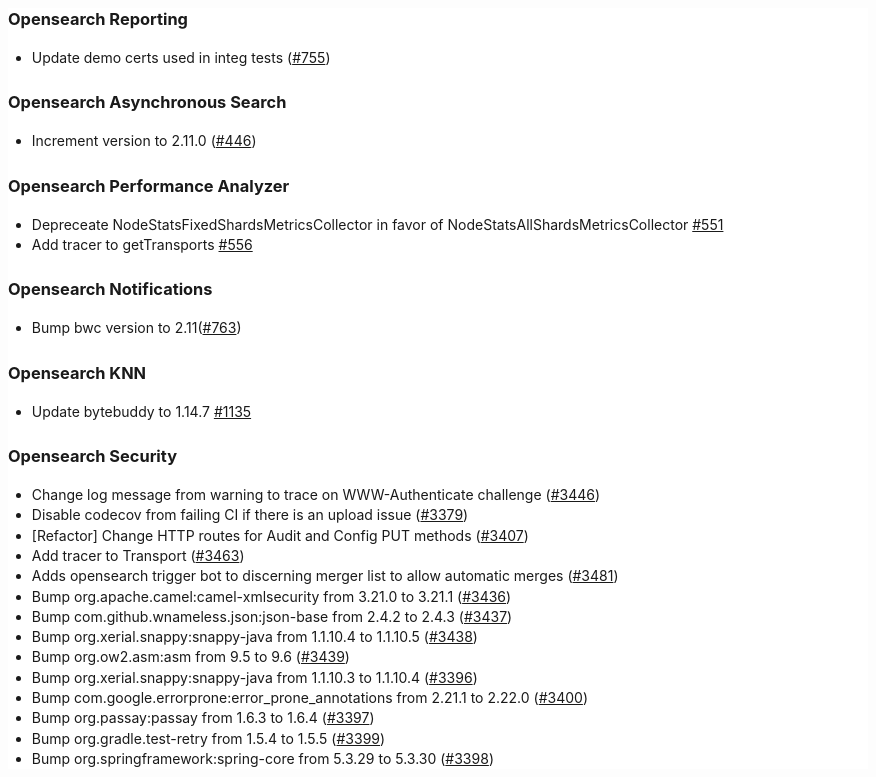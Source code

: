 <h3>Opensearch Reporting</h3>

<ul>
<li>Update demo certs used in integ tests (<a href="https://github.com/opensearch-project/reporting/pull/755">#755</a>)</li>
</ul>

<h3>Opensearch Asynchronous Search</h3>

<ul>
<li>Increment version to 2.11.0 (<a href="https://github.com/opensearch-project/asynchronous-search/pull/446">#446</a>)</li>
</ul>

<h3>Opensearch Performance Analyzer</h3>

<ul>
<li>Depreceate NodeStatsFixedShardsMetricsCollector in favor of NodeStatsAllShardsMetricsCollector <a href="https://github.com/opensearch-project/performance-analyzer/pull/551">#551</a></li>
<li>Add tracer to getTransports <a href="https://github.com/opensearch-project/performance-analyzer/pull/556">#556</a></li>
</ul>

<h3>Opensearch Notifications</h3>

<ul>
<li>Bump bwc version to 2.11(<a href="https://github.com/opensearch-project/notifications/pull/763">#763</a>)</li>
</ul>

<h3>Opensearch KNN</h3>

<ul>
<li>Update bytebuddy to 1.14.7 <a href="https://github.com/opensearch-project/k-NN/pull/1135">#1135</a></li>
</ul>

<h3>Opensearch Security</h3>

<ul>
<li>Change log message from warning to trace on WWW-Authenticate challenge (<a href="https://github.com/opensearch-project/security/pull/3446">#3446</a>)</li>
<li>Disable codecov from failing CI if there is an upload issue (<a href="https://github.com/opensearch-project/security/pull/3379">#3379</a>)</li>
<li>[Refactor] Change HTTP routes for Audit and Config PUT methods   (<a href="https://github.com/opensearch-project/security/pull/3407">#3407</a>)</li>
<li>Add tracer to Transport (<a href="https://github.com/opensearch-project/security/pull/3463">#3463</a>)</li>
<li>Adds opensearch trigger bot to discerning merger list to allow automatic merges (<a href="https://github.com/opensearch-project/security/pull/3481">#3481</a>)</li>
<li>Bump org.apache.camel:camel-xmlsecurity from 3.21.0 to 3.21.1 (<a href="https://github.com/opensearch-project/security/pull/3436">#3436</a>)</li>
<li>Bump com.github.wnameless.json:json-base from 2.4.2 to 2.4.3 (<a href="https://github.com/opensearch-project/security/pull/3437">#3437</a>)</li>
<li>Bump org.xerial.snappy:snappy-java from 1.1.10.4 to 1.1.10.5 (<a href="https://github.com/opensearch-project/security/pull/3438">#3438</a>)</li>
<li>Bump org.ow2.asm:asm from 9.5 to 9.6 (<a href="https://github.com/opensearch-project/security/pull/3439">#3439</a>)</li>
<li>Bump org.xerial.snappy:snappy-java from 1.1.10.3 to 1.1.10.4 (<a href="https://github.com/opensearch-project/security/pull/3396">#3396</a>)</li>
<li>Bump com.google.errorprone:error_prone_annotations from 2.21.1 to 2.22.0 (<a href="https://github.com/opensearch-project/security/pull/3400">#3400</a>)</li>
<li>Bump org.passay:passay from 1.6.3 to 1.6.4 (<a href="https://github.com/opensearch-project/security/pull/3397">#3397</a>)</li>
<li>Bump org.gradle.test-retry from 1.5.4 to 1.5.5 (<a href="https://github.com/opensearch-project/security/pull/3399">#3399</a>)</li>
<li>Bump org.springframework:spring-core from 5.3.29 to 5.3.30 (<a href="https://github.com/opensearch-project/security/pull/3398">#3398</a>)</li>